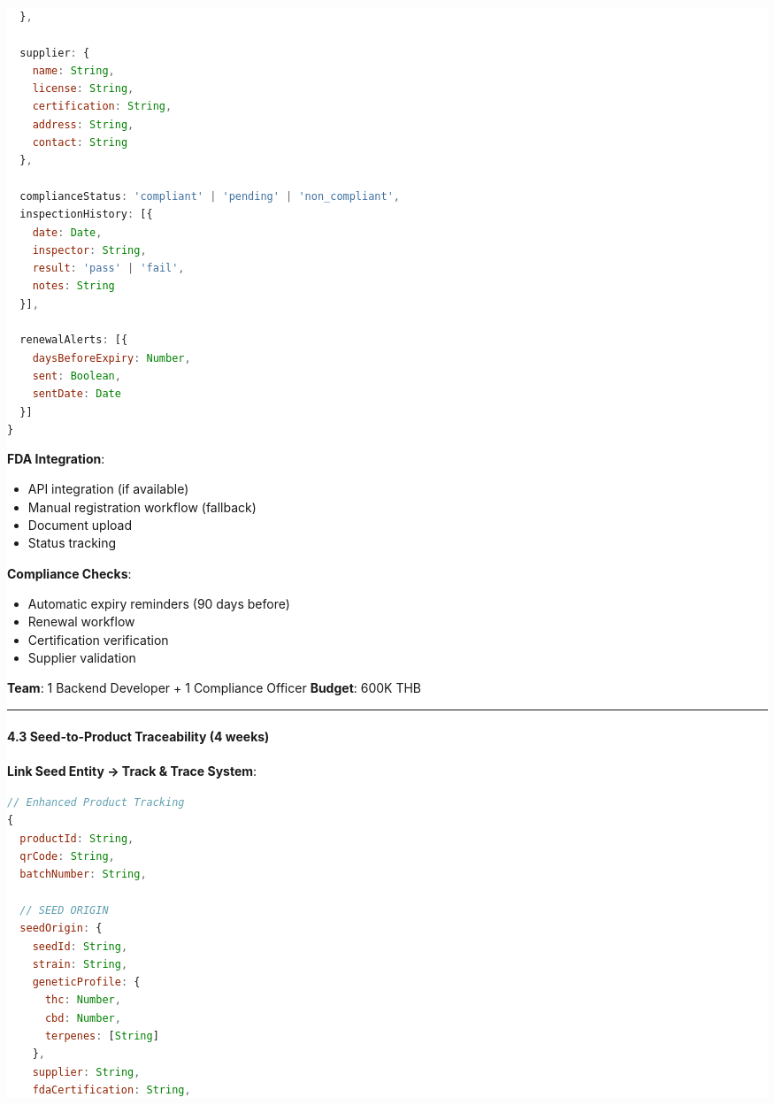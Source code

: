```javascript
  },

  supplier: {
    name: String,
    license: String,
    certification: String,
    address: String,
    contact: String
  },

  complianceStatus: 'compliant' | 'pending' | 'non_compliant',
  inspectionHistory: [{
    date: Date,
    inspector: String,
    result: 'pass' | 'fail',
    notes: String
  }],

  renewalAlerts: [{
    daysBeforeExpiry: Number,
    sent: Boolean,
    sentDate: Date
  }]
}
```

**FDA Integration**:

- API integration (if available)
- Manual registration workflow (fallback)
- Document upload
- Status tracking

**Compliance Checks**:

- Automatic expiry reminders (90 days before)
- Renewal workflow
- Certification verification
- Supplier validation

**Team**: 1 Backend Developer + 1 Compliance Officer
**Budget**: 600K THB

---

#### 4.3 Seed-to-Product Traceability (4 weeks)

**Link Seed Entity → Track & Trace System**:

```javascript
// Enhanced Product Tracking
{
  productId: String,
  qrCode: String,
  batchNumber: String,

  // SEED ORIGIN
  seedOrigin: {
    seedId: String,
    strain: String,
    geneticProfile: {
      thc: Number,
      cbd: Number,
      terpenes: [String]
    },
    supplier: String,
    fdaCertification: String,
```